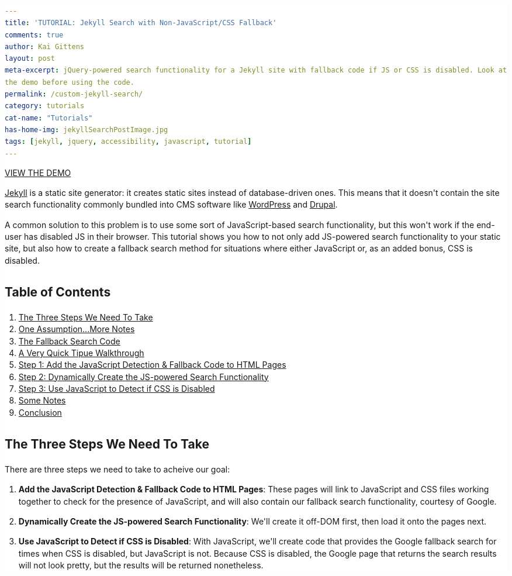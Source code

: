 ```yaml
---
title: 'TUTORIAL: Jekyll Search with Non-JavaScript/CSS Fallback'
comments: true
author: Kai Gittens
layout: post
meta-excerpt: jQuery-powered search functionality for a Jekyll site with fallback code if JS or CSS is disabled. Look at the demo before using the code.
permalink: /custom-jekyll-search/
category: tutorials
cat-name: "Tutorials"
has-home-img: jekyllSearchPostImage.jpg
tags: [jekyll, jquery, accessibility, javascript, tutorial]
---
```

<a href="/samples/jekyll-search/" class="demoLink" target="blank">VIEW THE DEMO</a>

[Jekyll](http://jekyllrb.com/ "Go to the Jekyll blog engine site") is a static site generator: it creates static sites instead of database-driven ones. This means that it doesn't contain the site search functionality commonly bundled into CMS software like [WordPress](http://wordpress.org/ "Go to wordPress.org") and [Drupal](https://drupal.org/ "Go to drupal.org").

A common solution to this problem is to use some sort of JavaScript-based search functionality, but this won't work if the end-user has disabled JS in their browser. This tutorial shows you how to not only add JS-powered search functionality to your static site, but also how to create a fallback search method for situations where either JavaScript or, as an added bonus, CSS is disabled.

## Table of Contents
1. [The Three Steps We Need To Take](#three-steps)
2. [One Assumption...More Notes](#assumptions-notes)
3. [The Fallback Search Code](#fallback-search-code)
4. [A Very Quick Tipue Walkthrough](#tipue-walkthrough)
5. [Step 1: Add the JavaScript Detection &amp; Fallback Code to HTML Pages](#build-pages)
6. [Step 2: Dynamically Create the JS-powered Search Functionality](#create-javascript-search)
7. [Step 3: Use JavaScript to Detect if CSS is Disabled](#css-detection)
8. [Some Notes](#notes)
9. [Conclusion](#conclusion)

<a name="three-steps"></a>
## The Three Steps We Need To Take
There are three steps we need to take to acheive our goal:

1. __Add the JavaScript Detection &amp; Fallback Code to HTML Pages__: These pages will link to JavaScript and CSS files working together to check for the presence of JavaScript, and will also contain our fallback search functionality, courtesy of Google.

2. __Dynamically Create the JS-powered Search Functionality__: We'll create it off-DOM first, then load it onto the pages next.

3. __Use JavaScript to Detect if CSS is Disabled__: With JavaScript, we'll create code that provides the Google fallback search for times when CSS is disabled, but JavaScript is not. Because CSS is disabled, the Google page that returns the search results will not look pretty, but the results will be returned nonetheless.
